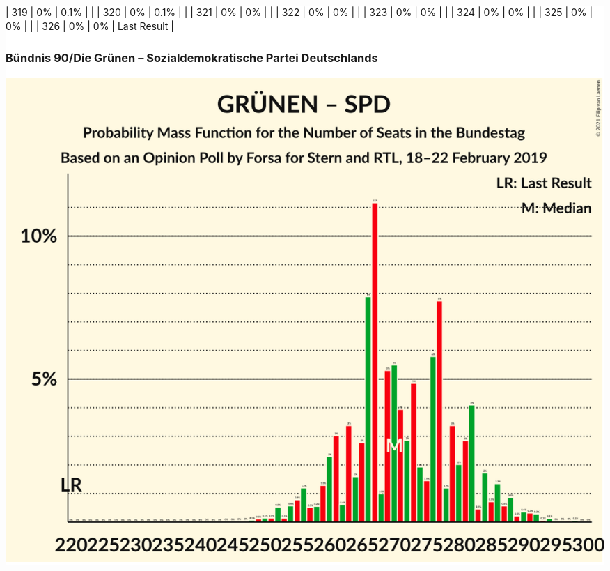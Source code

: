 | 319 | 0% | 0.1% |  |
| 320 | 0% | 0.1% |  |
| 321 | 0% | 0% |  |
| 322 | 0% | 0% |  |
| 323 | 0% | 0% |  |
| 324 | 0% | 0% |  |
| 325 | 0% | 0% |  |
| 326 | 0% | 0% | Last Result |

### Bündnis 90/Die Grünen – Sozialdemokratische Partei Deutschlands

![Graph with seats probability mass function not yet produced](2019-02-22-Forsa-coalitions-seats-pmf-grünen–spd.png "Seats Probability Mass Function")
